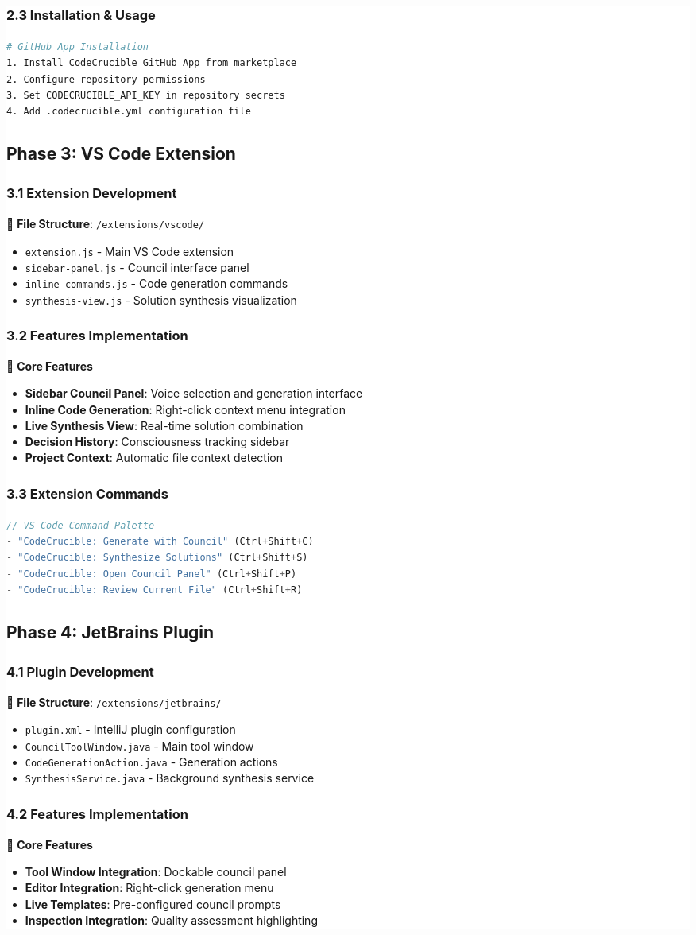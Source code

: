 ### 2.3 Installation & Usage
```bash
# GitHub App Installation
1. Install CodeCrucible GitHub App from marketplace
2. Configure repository permissions
3. Set CODECRUCIBLE_API_KEY in repository secrets
4. Add .codecrucible.yml configuration file
```

## Phase 3: VS Code Extension

### 3.1 Extension Development
📁 **File Structure**: `/extensions/vscode/`
- `extension.js` - Main VS Code extension
- `sidebar-panel.js` - Council interface panel
- `inline-commands.js` - Code generation commands
- `synthesis-view.js` - Solution synthesis visualization

### 3.2 Features Implementation
🔧 **Core Features**
- **Sidebar Council Panel**: Voice selection and generation interface
- **Inline Code Generation**: Right-click context menu integration
- **Live Synthesis View**: Real-time solution combination
- **Decision History**: Consciousness tracking sidebar
- **Project Context**: Automatic file context detection

### 3.3 Extension Commands
```typescript
// VS Code Command Palette
- "CodeCrucible: Generate with Council" (Ctrl+Shift+C)
- "CodeCrucible: Synthesize Solutions" (Ctrl+Shift+S)
- "CodeCrucible: Open Council Panel" (Ctrl+Shift+P)
- "CodeCrucible: Review Current File" (Ctrl+Shift+R)
```

## Phase 4: JetBrains Plugin

### 4.1 Plugin Development
📁 **File Structure**: `/extensions/jetbrains/`
- `plugin.xml` - IntelliJ plugin configuration
- `CouncilToolWindow.java` - Main tool window
- `CodeGenerationAction.java` - Generation actions
- `SynthesisService.java` - Background synthesis service

### 4.2 Features Implementation
🔧 **Core Features**
- **Tool Window Integration**: Dockable council panel
- **Editor Integration**: Right-click generation menu
- **Live Templates**: Pre-configured council prompts
- **Inspection Integration**: Quality assessment highlighting
